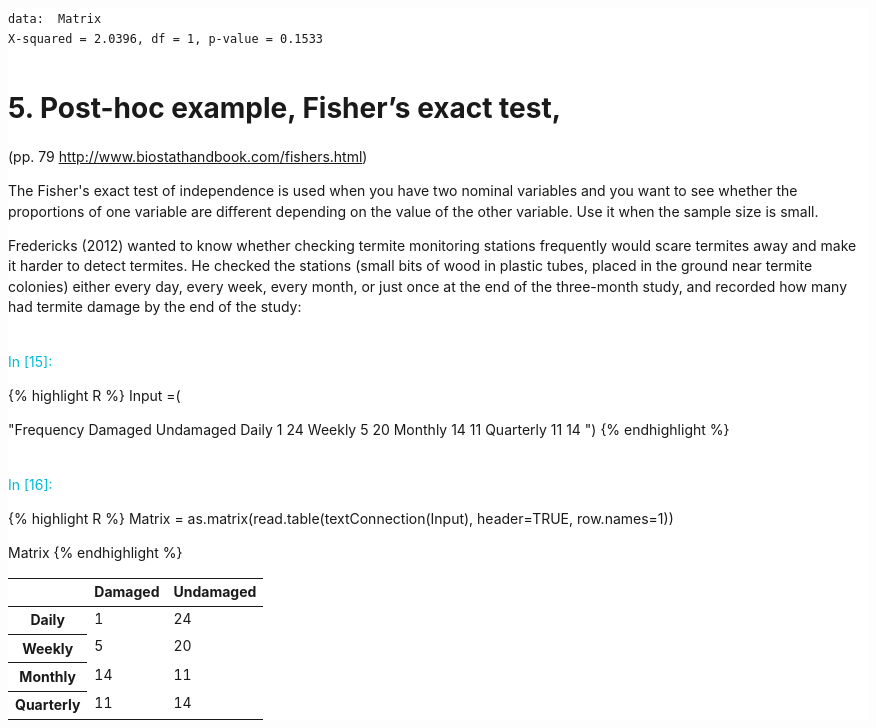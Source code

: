     data:  Matrix
    X-squared = 2.0396, df = 1, p-value = 0.1533



# 5. Post-hoc example, Fisher’s exact test,
(pp. 79  http://www.biostathandbook.com/fishers.html)


The Fisher's exact test of independence is used when you have two nominal
variables and you want to see whether the proportions of one variable are
different depending on the value of the other variable. Use it when the sample
size is small.


 Fredericks (2012) wanted to know whether checking termite monitoring stations
frequently would scare termites away and make it harder to detect termites. He
checked the stations (small bits of wood in plastic tubes, placed in the ground
near termite colonies) either every day, every week, every month, or just once
at the end of the three-month study, and recorded how many had termite damage by
the end of the study:

<br>
<font color ='#00bcd4'> In [15]: </font>

{% highlight R %}
Input =(
  
  "Frequency  Damaged  Undamaged
 Daily       1        24
 Weekly      5        20
 Monthly    14        11
 Quarterly  11        14
")
{% endhighlight %}

<br>
<font color ='#00bcd4'> In [16]: </font>

{% highlight R %}
Matrix = as.matrix(read.table(textConnection(Input),
                              header=TRUE, 
                              row.names=1))

Matrix
{% endhighlight %}


<table class="table-responsive table-striped">
<thead><tr><th></th><th scope="col">Damaged</th><th scope="col">Undamaged</th></tr></thead>
<tbody>
	<tr><th scope="row">Daily</th><td> 1</td><td>24</td></tr>
	<tr><th scope="row">Weekly</th><td> 5</td><td>20</td></tr>
	<tr><th scope="row">Monthly</th><td>14</td><td>11</td></tr>
	<tr><th scope="row">Quarterly</th><td>11</td><td>14</td></tr>
</tbody>
</table>
